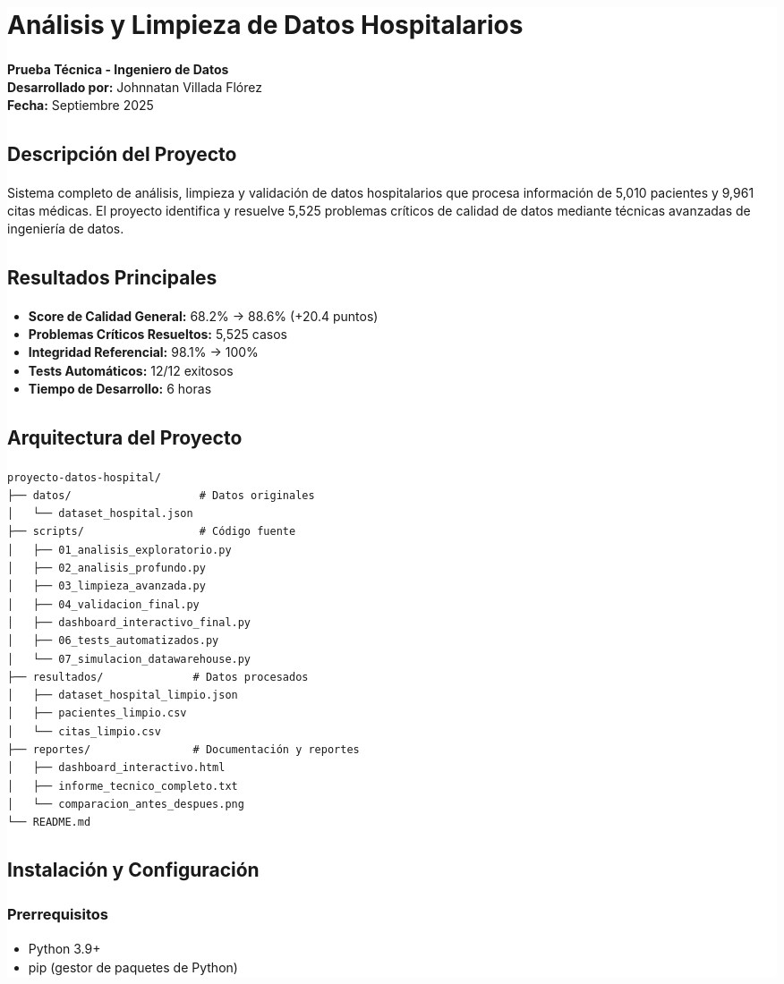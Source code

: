 # Análisis y Limpieza de Datos Hospitalarios

**Prueba Técnica - Ingeniero de Datos**  
**Desarrollado por:** Johnnatan Villada Flórez  
**Fecha:** Septiembre 2025

## Descripción del Proyecto

Sistema completo de análisis, limpieza y validación de datos hospitalarios que procesa información de 5,010 pacientes y 9,961 citas médicas. El proyecto identifica y resuelve 5,525 problemas críticos de calidad de datos mediante técnicas avanzadas de ingeniería de datos.

## Resultados Principales

- **Score de Calidad General:** 68.2% → 88.6% (+20.4 puntos)
- **Problemas Críticos Resueltos:** 5,525 casos
- **Integridad Referencial:** 98.1% → 100%
- **Tests Automáticos:** 12/12 exitosos
- **Tiempo de Desarrollo:** 6 horas

## Arquitectura del Proyecto

```
proyecto-datos-hospital/
├── datos/                    # Datos originales
│   └── dataset_hospital.json
├── scripts/                  # Código fuente
│   ├── 01_analisis_exploratorio.py
│   ├── 02_analisis_profundo.py
│   ├── 03_limpieza_avanzada.py
│   ├── 04_validacion_final.py
│   ├── dashboard_interactivo_final.py
│   ├── 06_tests_automatizados.py
│   └── 07_simulacion_datawarehouse.py
├── resultados/              # Datos procesados
│   ├── dataset_hospital_limpio.json
│   ├── pacientes_limpio.csv
│   └── citas_limpio.csv
├── reportes/                # Documentación y reportes
│   ├── dashboard_interactivo.html
│   ├── informe_tecnico_completo.txt
│   └── comparacion_antes_despues.png
└── README.md
```

## Instalación y Configuración

### Prerrequisitos
- Python 3.9+
- pip (gestor de paquetes de Python)
